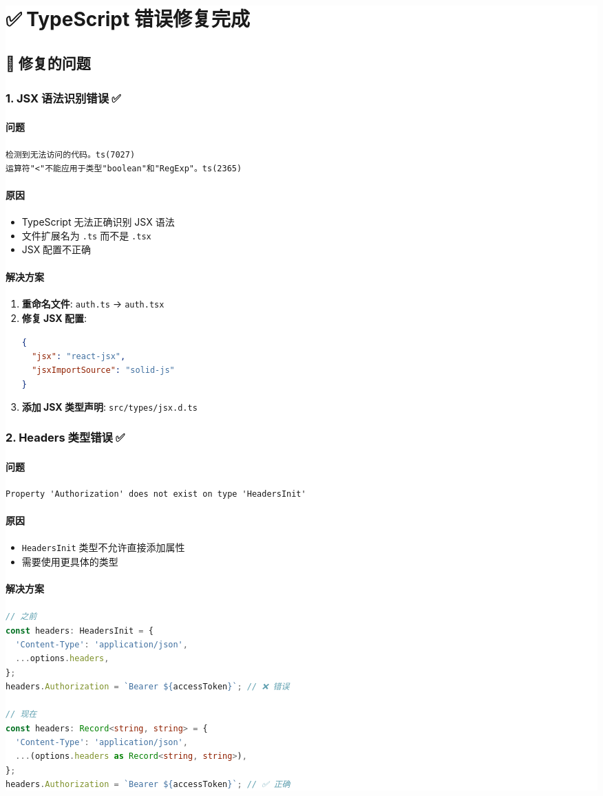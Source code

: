 # ✅ TypeScript 错误修复完成

## 🎯 **修复的问题**

### 1. **JSX 语法识别错误** ✅

#### **问题**
```
检测到无法访问的代码。ts(7027)
运算符"<"不能应用于类型"boolean"和"RegExp"。ts(2365)
```

#### **原因**
- TypeScript 无法正确识别 JSX 语法
- 文件扩展名为 `.ts` 而不是 `.tsx`
- JSX 配置不正确

#### **解决方案**
1. **重命名文件**: `auth.ts` → `auth.tsx`
2. **修复 JSX 配置**: 
   ```json
   {
     "jsx": "react-jsx",
     "jsxImportSource": "solid-js"
   }
   ```
3. **添加 JSX 类型声明**: `src/types/jsx.d.ts`

### 2. **Headers 类型错误** ✅

#### **问题**
```
Property 'Authorization' does not exist on type 'HeadersInit'
```

#### **原因**
- `HeadersInit` 类型不允许直接添加属性
- 需要使用更具体的类型

#### **解决方案**
```typescript
// 之前
const headers: HeadersInit = {
  'Content-Type': 'application/json',
  ...options.headers,
};
headers.Authorization = `Bearer ${accessToken}`; // ❌ 错误

// 现在
const headers: Record<string, string> = {
  'Content-Type': 'application/json',
  ...(options.headers as Record<string, string>),
};
headers.Authorization = `Bearer ${accessToken}`; // ✅ 正确
```
